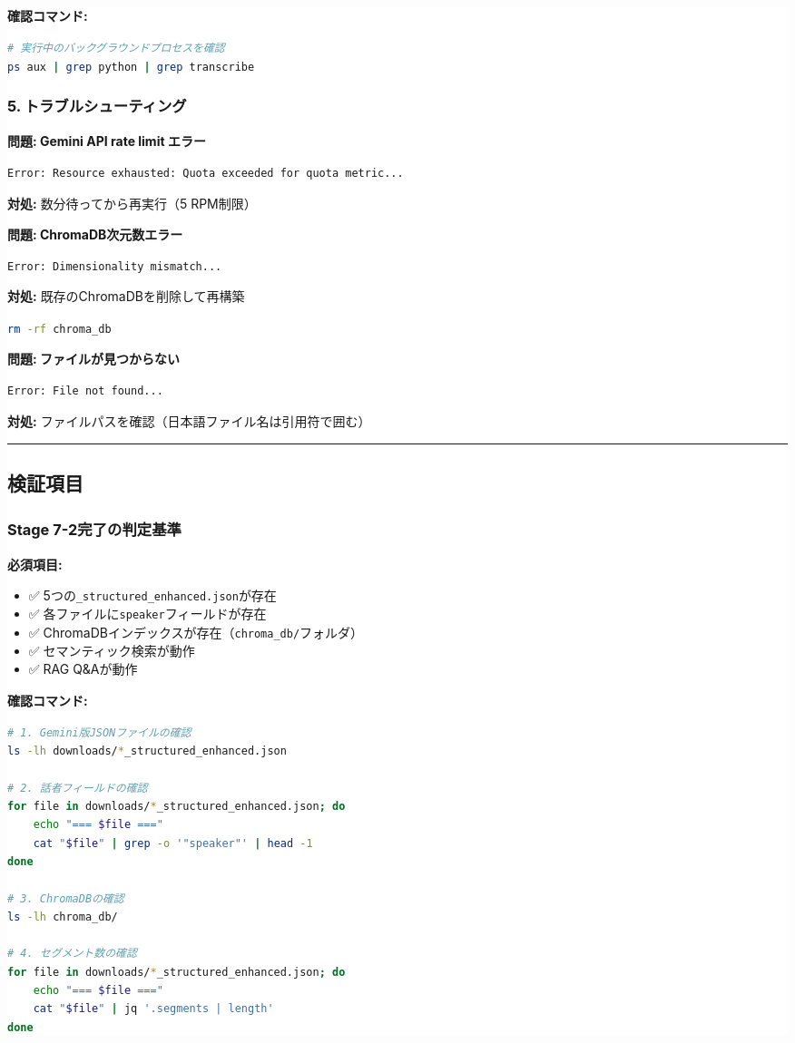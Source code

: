 **確認コマンド:**
```bash
# 実行中のバックグラウンドプロセスを確認
ps aux | grep python | grep transcribe
```

### 5. トラブルシューティング

**問題: Gemini API rate limit エラー**
```
Error: Resource exhausted: Quota exceeded for quota metric...
```
**対処:** 数分待ってから再実行（5 RPM制限）

**問題: ChromaDB次元数エラー**
```
Error: Dimensionality mismatch...
```
**対処:** 既存のChromaDBを削除して再構築
```bash
rm -rf chroma_db
```

**問題: ファイルが見つからない**
```
Error: File not found...
```
**対処:** ファイルパスを確認（日本語ファイル名は引用符で囲む）

---

## 検証項目

### Stage 7-2完了の判定基準

**必須項目:**
- ✅ 5つの`_structured_enhanced.json`が存在
- ✅ 各ファイルに`speaker`フィールドが存在
- ✅ ChromaDBインデックスが存在（`chroma_db/`フォルダ）
- ✅ セマンティック検索が動作
- ✅ RAG Q&Aが動作

**確認コマンド:**
```bash
# 1. Gemini版JSONファイルの確認
ls -lh downloads/*_structured_enhanced.json

# 2. 話者フィールドの確認
for file in downloads/*_structured_enhanced.json; do
    echo "=== $file ==="
    cat "$file" | grep -o '"speaker"' | head -1
done

# 3. ChromaDBの確認
ls -lh chroma_db/

# 4. セグメント数の確認
for file in downloads/*_structured_enhanced.json; do
    echo "=== $file ==="
    cat "$file" | jq '.segments | length'
done
```
